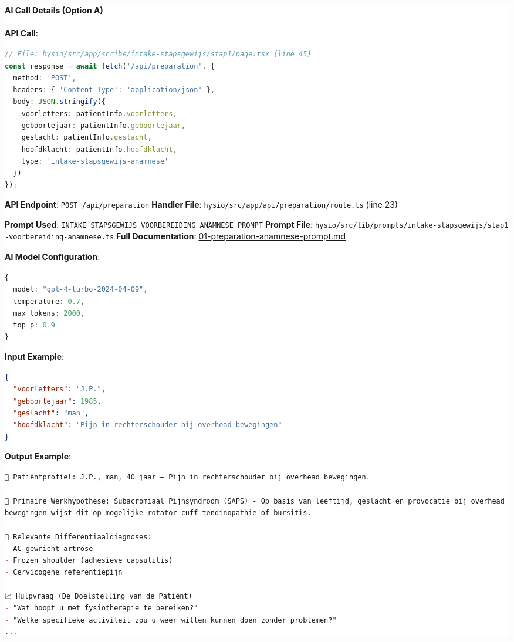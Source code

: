 #### AI Call Details (Option A)

**API Call**:
```typescript
// File: hysio/src/app/scribe/intake-stapsgewijs/stap1/page.tsx (line 45)
const response = await fetch('/api/preparation', {
  method: 'POST',
  headers: { 'Content-Type': 'application/json' },
  body: JSON.stringify({
    voorletters: patientInfo.voorletters,
    geboortejaar: patientInfo.geboortejaar,
    geslacht: patientInfo.geslacht,
    hoofdklacht: patientInfo.hoofdklacht,
    type: 'intake-stapsgewijs-anamnese'
  })
});
```

**API Endpoint**: `POST /api/preparation`
**Handler File**: `hysio/src/app/api/preparation/route.ts` (line 23)

**Prompt Used**: `INTAKE_STAPSGEWIJS_VOORBEREIDING_ANAMNESE_PROMPT`
**Prompt File**: `hysio/src/lib/prompts/intake-stapsgewijs/stap1-voorbereiding-anamnese.ts`
**Full Documentation**: [01-preparation-anamnese-prompt.md](./01-preparation-anamnese-prompt.md)

**AI Model Configuration**:
```typescript
{
  model: "gpt-4-turbo-2024-04-09",
  temperature: 0.7,
  max_tokens: 2000,
  top_p: 0.9
}
```

**Input Example**:
```json
{
  "voorletters": "J.P.",
  "geboortejaar": 1985,
  "geslacht": "man",
  "hoofdklacht": "Pijn in rechterschouder bij overhead bewegingen"
}
```

**Output Example**:
```markdown
👤 Patiëntprofiel: J.P., man, 40 jaar – Pijn in rechterschouder bij overhead bewegingen.

🎯 Primaire Werkhypothese: Subacromiaal Pijnsyndroom (SAPS) - Op basis van leeftijd, geslacht en provocatie bij overhead bewegingen wijst dit op mogelijke rotator cuff tendinopathie of bursitis.

🤔 Relevante Differentiaaldiagnoses:
- AC-gewricht artrose
- Frozen shoulder (adhesieve capsulitis)
- Cervicogene referentiepijn

📈 Hulpvraag (De Doelstelling van de Patiënt)
- "Wat hoopt u met fysiotherapie te bereiken?"
- "Welke specifieke activiteit zou u weer willen kunnen doen zonder problemen?"
...
```
